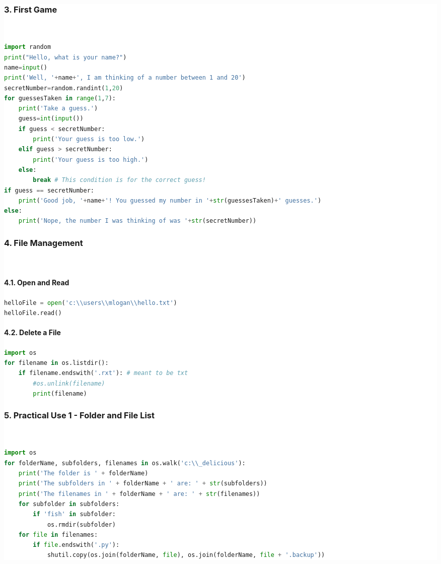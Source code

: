 ### 3. First Game
<br>

``` Python
import random
print("Hello, what is your name?")
name=input()
print('Well, '+name+', I am thinking of a number between 1 and 20')
secretNumber=random.randint(1,20)
for guessesTaken in range(1,7):
    print('Take a guess.')
    guess=int(input())
    if guess < secretNumber:
        print('Your guess is too low.')
    elif guess > secretNumber:
        print('Your guess is too high.')
    else:
        break # This condition is for the correct guess!
if guess == secretNumber:
    print('Good job, '+name+'! You guessed my number in '+str(guessesTaken)+' guesses.')
else:
    print('Nope, the number I was thinking of was '+str(secretNumber))
```

### 4. File Management
<br>

#### 4.1. Open and Read

```Python
helloFile = open('c:\\users\\mlogan\\hello.txt')
helloFile.read()
```

#### 4.2. Delete a File

```Python
import os
for filename in os.listdir():
    if filename.endswith('.rxt'): # meant to be txt
        #os.unlink(filename)
        print(filename)
```

### 5. Practical Use 1 - Folder and File List
<br>

```Python
import os
for folderName, subfolders, filenames in os.walk('c:\\_delicious'):
	print('The folder is ' + folderName)
	print('The subfolders in ' + folderName + ' are: ' + str(subfolders))
	print('The filenames in ' + folderName + ' are: ' + str(filenames))
    for subfolder in subfolders:
        if 'fish' in subfolder:
            os.rmdir(subfolder)
    for file in filenames:
        if file.endswith('.py'):
            shutil.copy(os.join(folderName, file), os.join(folderName, file + '.backup'))
```
